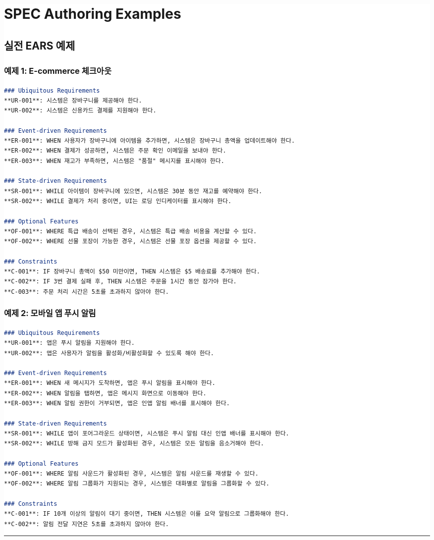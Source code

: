 # SPEC Authoring Examples

## 실전 EARS 예제

### 예제 1: E-commerce 체크아웃

```markdown
### Ubiquitous Requirements
**UR-001**: 시스템은 장바구니를 제공해야 한다.
**UR-002**: 시스템은 신용카드 결제를 지원해야 한다.

### Event-driven Requirements
**ER-001**: WHEN 사용자가 장바구니에 아이템을 추가하면, 시스템은 장바구니 총액을 업데이트해야 한다.
**ER-002**: WHEN 결제가 성공하면, 시스템은 주문 확인 이메일을 보내야 한다.
**ER-003**: WHEN 재고가 부족하면, 시스템은 "품절" 메시지를 표시해야 한다.

### State-driven Requirements
**SR-001**: WHILE 아이템이 장바구니에 있으면, 시스템은 30분 동안 재고를 예약해야 한다.
**SR-002**: WHILE 결제가 처리 중이면, UI는 로딩 인디케이터를 표시해야 한다.

### Optional Features
**OF-001**: WHERE 특급 배송이 선택된 경우, 시스템은 특급 배송 비용을 계산할 수 있다.
**OF-002**: WHERE 선물 포장이 가능한 경우, 시스템은 선물 포장 옵션을 제공할 수 있다.

### Constraints
**C-001**: IF 장바구니 총액이 $50 미만이면, THEN 시스템은 $5 배송료를 추가해야 한다.
**C-002**: IF 3번 결제 실패 후, THEN 시스템은 주문을 1시간 동안 잠가야 한다.
**C-003**: 주문 처리 시간은 5초를 초과하지 않아야 한다.
```

### 예제 2: 모바일 앱 푸시 알림

```markdown
### Ubiquitous Requirements
**UR-001**: 앱은 푸시 알림을 지원해야 한다.
**UR-002**: 앱은 사용자가 알림을 활성화/비활성화할 수 있도록 해야 한다.

### Event-driven Requirements
**ER-001**: WHEN 새 메시지가 도착하면, 앱은 푸시 알림을 표시해야 한다.
**ER-002**: WHEN 알림을 탭하면, 앱은 메시지 화면으로 이동해야 한다.
**ER-003**: WHEN 알림 권한이 거부되면, 앱은 인앱 알림 배너를 표시해야 한다.

### State-driven Requirements
**SR-001**: WHILE 앱이 포어그라운드 상태이면, 시스템은 푸시 알림 대신 인앱 배너를 표시해야 한다.
**SR-002**: WHILE 방해 금지 모드가 활성화된 경우, 시스템은 모든 알림을 음소거해야 한다.

### Optional Features
**OF-001**: WHERE 알림 사운드가 활성화된 경우, 시스템은 알림 사운드를 재생할 수 있다.
**OF-002**: WHERE 알림 그룹화가 지원되는 경우, 시스템은 대화별로 알림을 그룹화할 수 있다.

### Constraints
**C-001**: IF 10개 이상의 알림이 대기 중이면, THEN 시스템은 이를 요약 알림으로 그룹화해야 한다.
**C-002**: 알림 전달 지연은 5초를 초과하지 않아야 한다.
```

---